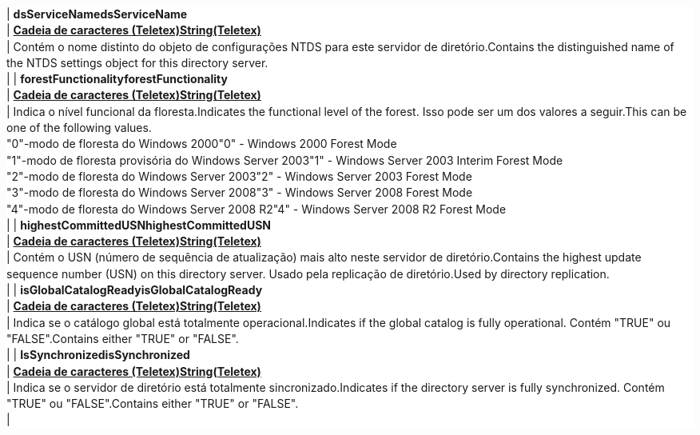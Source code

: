 | <span data-ttu-id="14cbd-142">**dsServiceName**</span><span class="sxs-lookup"><span data-stu-id="14cbd-142">**dsServiceName**</span></span><br/>                 | [<span data-ttu-id="14cbd-143">**Cadeia de caracteres (Teletex)**</span><span class="sxs-lookup"><span data-stu-id="14cbd-143">**String(Teletex)**</span></span>](s-string-teletex.md)<br/> | <span data-ttu-id="14cbd-144">Contém o nome distinto do objeto de configurações NTDS para este servidor de diretório.</span><span class="sxs-lookup"><span data-stu-id="14cbd-144">Contains the distinguished name of the NTDS settings object for this directory server.</span></span><br/>                                                                                                                                                                                                                                                                                                                      |
| <span data-ttu-id="14cbd-145">**forestFunctionality**</span><span class="sxs-lookup"><span data-stu-id="14cbd-145">**forestFunctionality**</span></span><br/>           | [<span data-ttu-id="14cbd-146">**Cadeia de caracteres (Teletex)**</span><span class="sxs-lookup"><span data-stu-id="14cbd-146">**String(Teletex)**</span></span>](s-string-teletex.md)<br/> | <span data-ttu-id="14cbd-147">Indica o nível funcional da floresta.</span><span class="sxs-lookup"><span data-stu-id="14cbd-147">Indicates the functional level of the forest.</span></span> <span data-ttu-id="14cbd-148">Isso pode ser um dos valores a seguir.</span><span class="sxs-lookup"><span data-stu-id="14cbd-148">This can be one of the following values.</span></span><br/> <span data-ttu-id="14cbd-149">"0"-modo de floresta do Windows 2000</span><span class="sxs-lookup"><span data-stu-id="14cbd-149">"0" - Windows 2000 Forest Mode</span></span><br/> <span data-ttu-id="14cbd-150">"1"-modo de floresta provisória do Windows Server 2003</span><span class="sxs-lookup"><span data-stu-id="14cbd-150">"1" - Windows Server 2003 Interim Forest Mode</span></span><br/> <span data-ttu-id="14cbd-151">"2"-modo de floresta do Windows Server 2003</span><span class="sxs-lookup"><span data-stu-id="14cbd-151">"2" - Windows Server 2003 Forest Mode</span></span><br/> <span data-ttu-id="14cbd-152">"3"-modo de floresta do Windows Server 2008</span><span class="sxs-lookup"><span data-stu-id="14cbd-152">"3" - Windows Server 2008 Forest Mode</span></span><br/> <span data-ttu-id="14cbd-153">"4"-modo de floresta do Windows Server 2008 R2</span><span class="sxs-lookup"><span data-stu-id="14cbd-153">"4" - Windows Server 2008 R2 Forest Mode</span></span><br/>                                                             |
| <span data-ttu-id="14cbd-154">**highestCommittedUSN**</span><span class="sxs-lookup"><span data-stu-id="14cbd-154">**highestCommittedUSN**</span></span><br/>           | [<span data-ttu-id="14cbd-155">**Cadeia de caracteres (Teletex)**</span><span class="sxs-lookup"><span data-stu-id="14cbd-155">**String(Teletex)**</span></span>](s-string-teletex.md)<br/> | <span data-ttu-id="14cbd-156">Contém o USN (número de sequência de atualização) mais alto neste servidor de diretório.</span><span class="sxs-lookup"><span data-stu-id="14cbd-156">Contains the highest update sequence number (USN) on this directory server.</span></span> <span data-ttu-id="14cbd-157">Usado pela replicação de diretório.</span><span class="sxs-lookup"><span data-stu-id="14cbd-157">Used by directory replication.</span></span><br/>                                                                                                                                                                                                                                                                                                  |
| <span data-ttu-id="14cbd-158">**isGlobalCatalogReady**</span><span class="sxs-lookup"><span data-stu-id="14cbd-158">**isGlobalCatalogReady**</span></span><br/>          | [<span data-ttu-id="14cbd-159">**Cadeia de caracteres (Teletex)**</span><span class="sxs-lookup"><span data-stu-id="14cbd-159">**String(Teletex)**</span></span>](s-string-teletex.md)<br/> | <span data-ttu-id="14cbd-160">Indica se o catálogo global está totalmente operacional.</span><span class="sxs-lookup"><span data-stu-id="14cbd-160">Indicates if the global catalog is fully operational.</span></span> <span data-ttu-id="14cbd-161">Contém "TRUE" ou "FALSE".</span><span class="sxs-lookup"><span data-stu-id="14cbd-161">Contains either "TRUE" or "FALSE".</span></span><br/>                                                                                                                                                                                                                                                                                                                    |
| <span data-ttu-id="14cbd-162">**IsSynchronized**</span><span class="sxs-lookup"><span data-stu-id="14cbd-162">**isSynchronized**</span></span><br/>                | [<span data-ttu-id="14cbd-163">**Cadeia de caracteres (Teletex)**</span><span class="sxs-lookup"><span data-stu-id="14cbd-163">**String(Teletex)**</span></span>](s-string-teletex.md)<br/> | <span data-ttu-id="14cbd-164">Indica se o servidor de diretório está totalmente sincronizado.</span><span class="sxs-lookup"><span data-stu-id="14cbd-164">Indicates if the directory server is fully synchronized.</span></span> <span data-ttu-id="14cbd-165">Contém "TRUE" ou "FALSE".</span><span class="sxs-lookup"><span data-stu-id="14cbd-165">Contains either "TRUE" or "FALSE".</span></span><br/>                                                                                                                                                                                                                                                                                                                 |